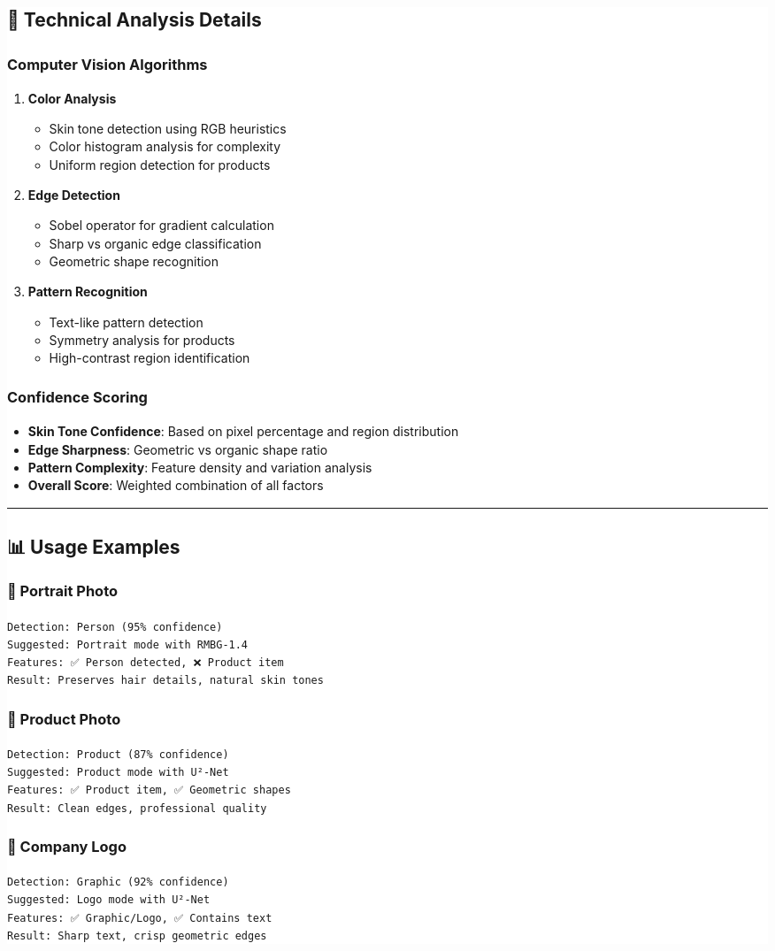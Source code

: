 
## 🔬 **Technical Analysis Details**

### **Computer Vision Algorithms**
1. **Color Analysis**
   - Skin tone detection using RGB heuristics
   - Color histogram analysis for complexity
   - Uniform region detection for products

2. **Edge Detection**
   - Sobel operator for gradient calculation
   - Sharp vs organic edge classification
   - Geometric shape recognition

3. **Pattern Recognition**
   - Text-like pattern detection
   - Symmetry analysis for products
   - High-contrast region identification

### **Confidence Scoring**
- **Skin Tone Confidence**: Based on pixel percentage and region distribution
- **Edge Sharpness**: Geometric vs organic shape ratio
- **Pattern Complexity**: Feature density and variation analysis
- **Overall Score**: Weighted combination of all factors

---

## 📊 **Usage Examples**

### **👤 Portrait Photo**
```
Detection: Person (95% confidence)
Suggested: Portrait mode with RMBG-1.4
Features: ✅ Person detected, ❌ Product item
Result: Preserves hair details, natural skin tones
```

### **📱 Product Photo**
```
Detection: Product (87% confidence)  
Suggested: Product mode with U²-Net
Features: ✅ Product item, ✅ Geometric shapes
Result: Clean edges, professional quality
```

### **🏢 Company Logo**
```
Detection: Graphic (92% confidence)
Suggested: Logo mode with U²-Net
Features: ✅ Graphic/Logo, ✅ Contains text
Result: Sharp text, crisp geometric edges
```
